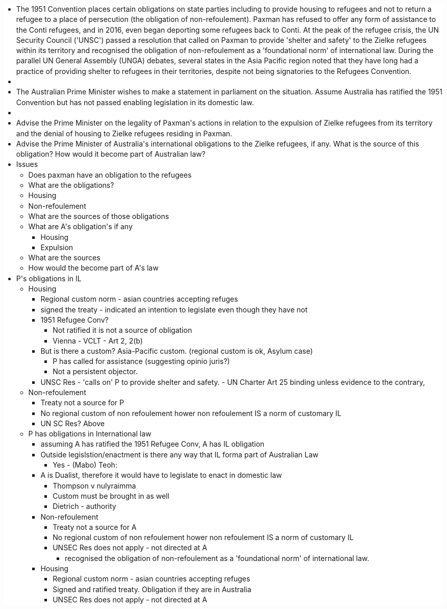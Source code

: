   - The 1951 Convention places certain obligations on state parties including to provide housing to refugees and not to return a refugee to a place of persecution (the obligation of non-refoulement). Paxman has refused to offer any form of assistance to the Conti refugees, and in 2016, even began deporting some refugees back to Conti. At the peak of the refugee crisis, the UN Security Council ('UNSC') passed a resolution that called on Paxman to provide 'shelter and safety' to the Zielke refugees within its territory and recognised the obligation of non-refoulement as a 'foundational norm' of international law. During the parallel UN General Assembly (UNGA) debates, several states in the Asia Pacific region noted that they have long had a practice of providing shelter to refugees in their territories, despite not being signatories to the Refugees Convention.
  - 
  - The Australian Prime Minister wishes to make a statement in parliament on the situation.  Assume Australia has ratified the 1951 Convention but has not passed enabling legislation in its domestic law.
  - 
- Advise the Prime Minister on the legality of Paxman's actions in relation to the expulsion of Zielke refugees from its territory and the denial of housing to Zielke refugees residing in Paxman.
- Advise the Prime Minister of Australia's international obligations to the Zielke refugees, if any. What is the source of this obligation? How would it become part of Australian law?
- Issues
  - Does paxman have an obligation to the refugees
  - What are the obligations?
  - Housing
  - Non-refoulement
  - What are the sources of those obligations
  - What are A's obligation's if any
    - Housing 
    - Expulsion
  - What are the sources
  - How would the become part of A's law
- P's obligations in IL 
  - Housing
    - Regional custom norm - asian countries accepting refuges
    - signed the treaty - indicated an intention to legislate even though they have not
    - 1951 Refugee Conv? 
      - Not ratified it is not a source of obligation
      - Vienna - VCLT - Art 2, 2(b)
    - But is there a custom? Asia-Pacific custom. (regional custom is ok, Asylum case) 
      - P has called for assistance (suggesting opinio juris?)
      - Not a persistent objector.
    - UNSC Res - 'calls on' P to provide shelter and safety. - UN Charter Art 25 binding unless evidence to the contrary,
  - Non-refoulement
    - Treaty not a source for P
    - No regional custom of non refoulement hower non refoulement IS a norm of customary IL 
    - UN SC Res? Above
  - P has obligations in International law 
    - assuming A has ratified the 1951 Refugee Conv, A has IL obligation
    - Outside legislstion/enactment is there any way that IL forma part of Australian Law
      - Yes - (Mabo) Teoh:
    - A is Dualist, therefore it would have to legislate to enact in domestic law
      - Thompson v nulyraimma 
      - Custom must be brought in as well 
      - Dietrich - authority 
    - Non-refoulement
      - Treaty not a source for A
      - No regional custom of non refoulement hower non refoulement IS a norm of customary IL
      - UNSEC Res does not apply - not directed at A
        - recognised the obligation of non-refoulement as a 'foundational norm' of international law.
    - Housing
      - Regional custom norm - asian countries accepting refuges
      - Signed and ratified treaty. Obligation if they are in Australia
      - UNSEC Res does not apply - not directed at A